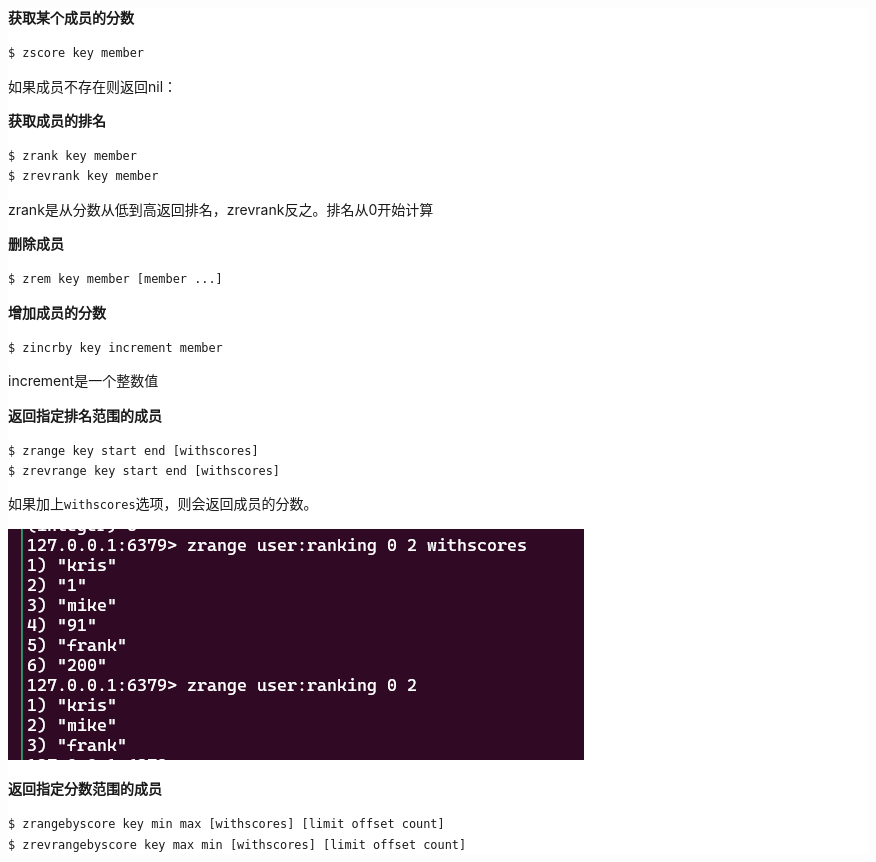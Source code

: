 **获取某个成员的分数**

~~~shell
$ zscore key member
~~~

如果成员不存在则返回nil：

**获取成员的排名**

~~~shell
$ zrank key member
$ zrevrank key member
~~~

zrank是从分数从低到高返回排名，zrevrank反之。排名从0开始计算

**删除成员**

~~~shell
$ zrem key member [member ...]
~~~



**增加成员的分数**

~~~shell
$ zincrby key increment member
~~~

increment是一个整数值



**返回指定排名范围的成员**

~~~shell
$ zrange key start end [withscores]
$ zrevrange key start end [withscores]
~~~

如果加上`withscores`选项，则会返回成员的分数。

![image-20240108165337531](assets/image-20240108165337531.png)



**返回指定分数范围的成员**

~~~shell
$ zrangebyscore key min max [withscores] [limit offset count]
$ zrevrangebyscore key max min [withscores] [limit offset count]
~~~

